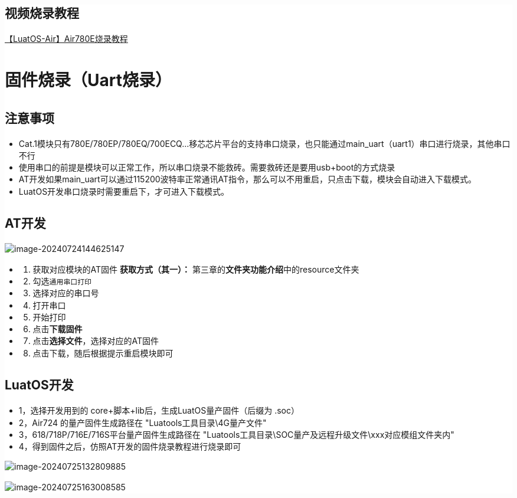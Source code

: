 ## 视频烧录教程

[【LuatOS-Air】Air780E烧录教程](https://www.bilibili.com/video/BV1ae4y177jo/)

# 固件烧录（Uart烧录）

## 注意事项

- Cat.1模块只有780E/780EP/780EQ/700ECQ...移芯芯片平台的支持串口烧录，也只能通过main_uart（uart1）串口进行烧录，其他串口不行
- 使用串口的前提是模块可以正常工作，所以串口烧录不能救砖。需要救砖还是要用usb+boot的方式烧录
- AT开发如果main_uart可以通过115200波特率正常通讯AT指令，那么可以不用重启，只点击下载，模块会自动进入下载模式。
- LuatOS开发串口烧录时需要重启下，才可进入下载模式。



## AT开发

![image-20240724144625147](image/image-20240724144625147.png)

- 1. 获取对应模块的AT固件
   **获取方式（其一）：** 第三章的**文件夹功能介绍**中的resource文件夹
- 2. 勾选`通用串口打印`
- 3. 选择对应的串口号
- 4. 打开串口
- 5. 开始打印
- 6. 点击**下载固件**
- 7. 点击**选择文件**，选择对应的AT固件
- 8. 点击下载，随后根据提示重启模块即可

## LuatOS开发

- 1，选择开发用到的 core+脚本+lib后，生成LuatOS量产固件（后缀为 .soc）
- 2，Air724 的量产固件生成路径在 "Luatools工具目录\4G量产文件"
- 3，618/718P/716E/716S平台量产固件生成路径在 "Luatools工具目录\SOC量产及远程升级文件\xxx对应模组文件夹内"
- 4，得到固件之后，仿照AT开发的固件烧录教程进行烧录即可

![image-20240725132809885](image/image-20240725132809885.png)

![image-20240725163008585](image/image-20240725163008585.png)

